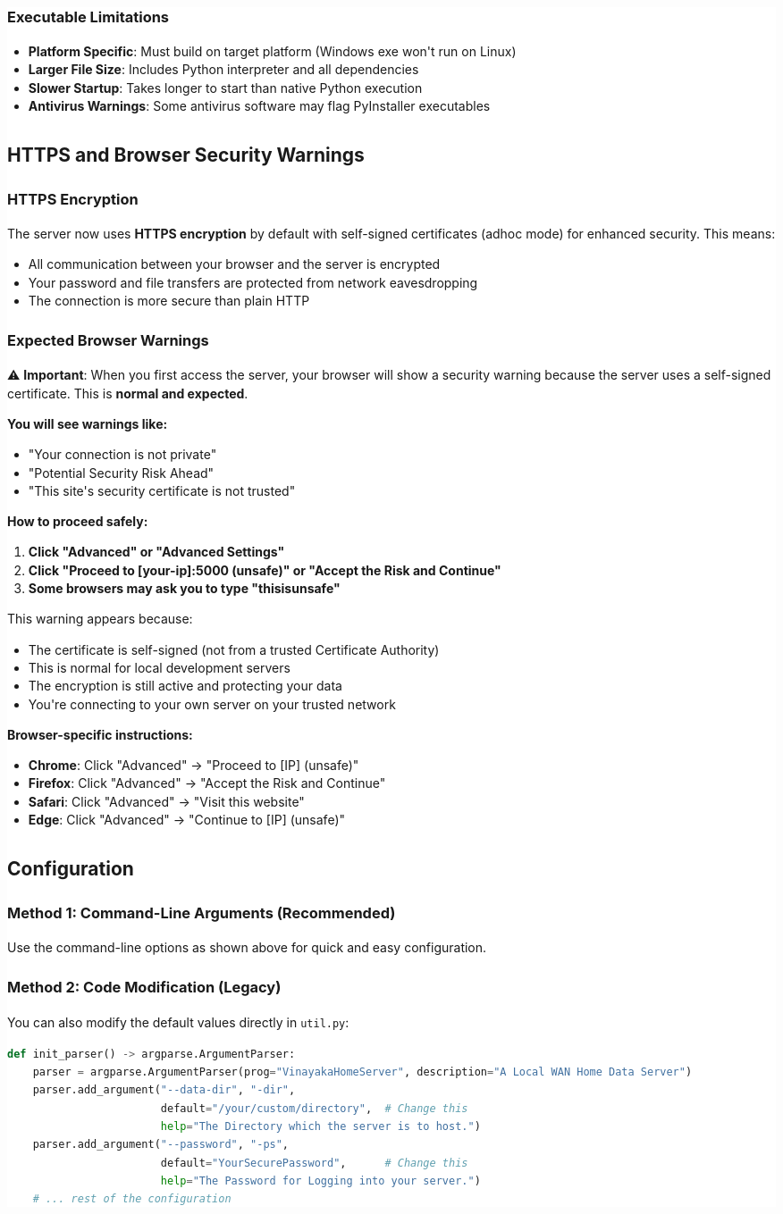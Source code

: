 ### **Executable Limitations**
- **Platform Specific**: Must build on target platform (Windows exe won't run on Linux)
- **Larger File Size**: Includes Python interpreter and all dependencies
- **Slower Startup**: Takes longer to start than native Python execution
- **Antivirus Warnings**: Some antivirus software may flag PyInstaller executables

## HTTPS and Browser Security Warnings

### HTTPS Encryption
The server now uses **HTTPS encryption** by default with self-signed certificates (adhoc mode) for enhanced security. This means:
- All communication between your browser and the server is encrypted
- Your password and file transfers are protected from network eavesdropping
- The connection is more secure than plain HTTP

### Expected Browser Warnings
⚠️ **Important**: When you first access the server, your browser will show a security warning because the server uses a self-signed certificate. This is **normal and expected**.

**You will see warnings like:**
- "Your connection is not private"
- "Potential Security Risk Ahead"
- "This site's security certificate is not trusted"

**How to proceed safely:**
1. **Click "Advanced" or "Advanced Settings"**
2. **Click "Proceed to [your-ip]:5000 (unsafe)" or "Accept the Risk and Continue"**
3. **Some browsers may ask you to type "thisisunsafe"**

This warning appears because:
- The certificate is self-signed (not from a trusted Certificate Authority)
- This is normal for local development servers
- The encryption is still active and protecting your data
- You're connecting to your own server on your trusted network

**Browser-specific instructions:**
- **Chrome**: Click "Advanced" → "Proceed to [IP] (unsafe)"
- **Firefox**: Click "Advanced" → "Accept the Risk and Continue"
- **Safari**: Click "Advanced" → "Visit this website"
- **Edge**: Click "Advanced" → "Continue to [IP] (unsafe)"

## Configuration

### Method 1: Command-Line Arguments (Recommended)
Use the command-line options as shown above for quick and easy configuration.

### Method 2: Code Modification (Legacy)
You can also modify the default values directly in `util.py`:

```python
def init_parser() -> argparse.ArgumentParser:
    parser = argparse.ArgumentParser(prog="VinayakaHomeServer", description="A Local WAN Home Data Server")
    parser.add_argument("--data-dir", "-dir",
                        default="/your/custom/directory",  # Change this
                        help="The Directory which the server is to host.")
    parser.add_argument("--password", "-ps",
                        default="YourSecurePassword",      # Change this
                        help="The Password for Logging into your server.")
    # ... rest of the configuration
```
